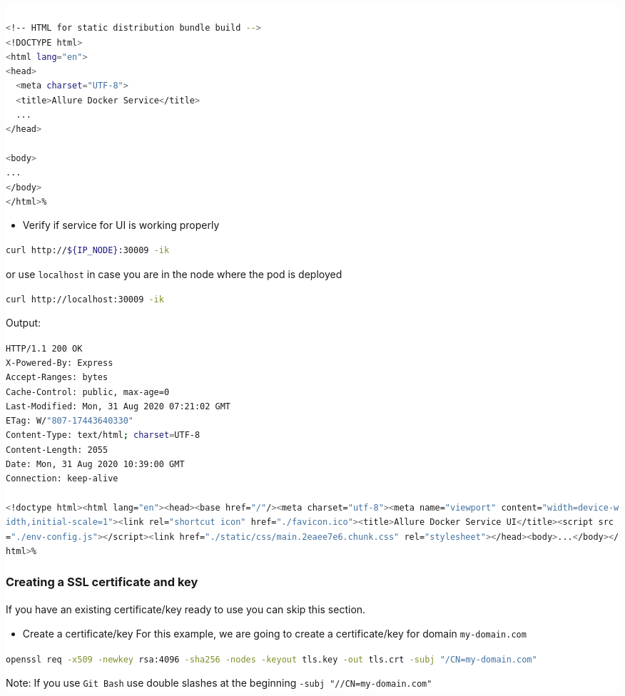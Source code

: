 ```sh

<!-- HTML for static distribution bundle build -->
<!DOCTYPE html>
<html lang="en">
<head>
  <meta charset="UTF-8">
  <title>Allure Docker Service</title>
  ...
</head>

<body>
...
</body>
</html>%
```

- Verify if service for UI is working properly
```sh
curl http://${IP_NODE}:30009 -ik
```
or use `localhost` in case you are in the node where the pod is deployed
```sh
curl http://localhost:30009 -ik
```
Output:
```sh
HTTP/1.1 200 OK
X-Powered-By: Express
Accept-Ranges: bytes
Cache-Control: public, max-age=0
Last-Modified: Mon, 31 Aug 2020 07:21:02 GMT
ETag: W/"807-17443640330"
Content-Type: text/html; charset=UTF-8
Content-Length: 2055
Date: Mon, 31 Aug 2020 10:39:00 GMT
Connection: keep-alive

<!doctype html><html lang="en"><head><base href="/"/><meta charset="utf-8"><meta name="viewport" content="width=device-width,initial-scale=1"><link rel="shortcut icon" href="./favicon.ico"><title>Allure Docker Service UI</title><script src="./env-config.js"></script><link href="./static/css/main.2eaee7e6.chunk.css" rel="stylesheet"></head><body>...</body></html>%
```

### Creating a SSL certificate and key
If you have an existing certificate/key ready to use you can skip this section.

- Create a certificate/key
For this example, we are going to create a certificate/key for domain `my-domain.com`
```sh
openssl req -x509 -newkey rsa:4096 -sha256 -nodes -keyout tls.key -out tls.crt -subj "/CN=my-domain.com"
```
Note: If you use `Git Bash` use double slashes at the beginning `-subj "//CN=my-domain.com"`
